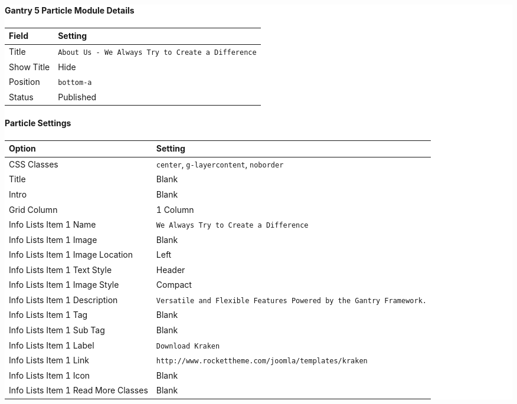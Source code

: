 #### Gantry 5 Particle Module Details

| Field      | Setting                                           |
|:-----------|:--------------------------------------------------|
| Title      | `About Us - We Always Try to Create a Difference` |
| Show Title | Hide                                              |
| Position   | `bottom-a`                                        |
| Status     | Published                                         |

#### Particle Settings

| Option                              | Setting                                                            |
|:------------------------------------|:-------------------------------------------------------------------|
| CSS Classes                         | `center`, `g-layercontent`, `noborder`                             |
| Title                               | Blank                                                              |
| Intro                               | Blank                                                              |
| Grid Column                         | 1 Column                                                           |
| Info Lists Item 1 Name              | `We Always Try to Create a Difference`                             |
| Info Lists Item 1 Image             | Blank                                                              |
| Info Lists Item 1 Image Location    | Left                                                               |
| Info Lists Item 1 Text Style        | Header                                                             |
| Info Lists Item 1 Image Style       | Compact                                                            |
| Info Lists Item 1 Description       | `Versatile and Flexible Features Powered by the Gantry Framework.` |
| Info Lists Item 1 Tag               | Blank                                                              |
| Info Lists Item 1 Sub Tag           | Blank                                                              |
| Info Lists Item 1 Label             | `Download Kraken`                                                  |
| Info Lists Item 1 Link              | `http://www.rockettheme.com/joomla/templates/kraken`               |
| Info Lists Item 1 Icon              | Blank                                                              |
| Info Lists Item 1 Read More Classes | Blank                                                              |
